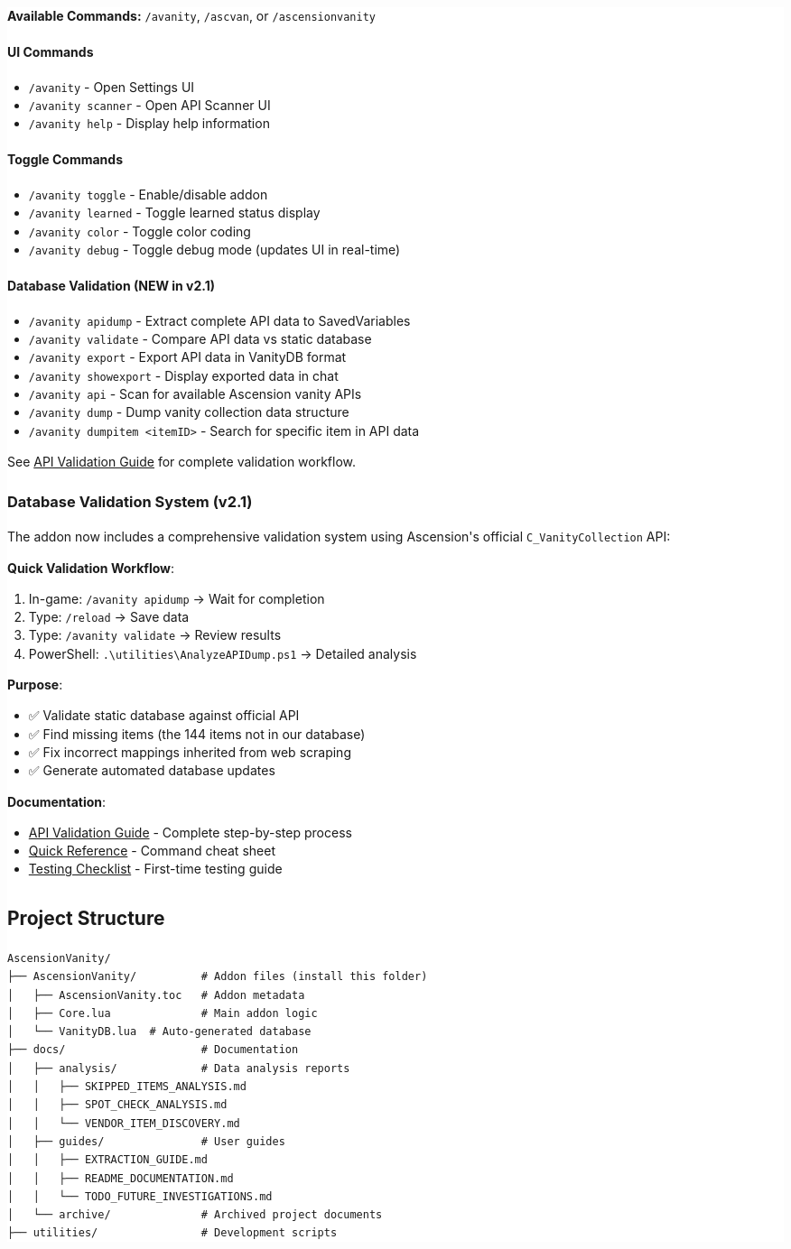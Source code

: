 **Available Commands:** `/avanity`, `/ascvan`, or `/ascensionvanity`

#### UI Commands

- `/avanity` - Open Settings UI
- `/avanity scanner` - Open API Scanner UI
- `/avanity help` - Display help information

#### Toggle Commands

- `/avanity toggle` - Enable/disable addon
- `/avanity learned` - Toggle learned status display
- `/avanity color` - Toggle color coding
- `/avanity debug` - Toggle debug mode (updates UI in real-time)

#### Database Validation (NEW in v2.1)
- `/avanity apidump` - Extract complete API data to SavedVariables
- `/avanity validate` - Compare API data vs static database
- `/avanity export` - Export API data in VanityDB format
- `/avanity showexport` - Display exported data in chat
- `/avanity api` - Scan for available Ascension vanity APIs
- `/avanity dump` - Dump vanity collection data structure
- `/avanity dumpitem <itemID>` - Search for specific item in API data

See [API Validation Guide](docs/guides/API_VALIDATION_GUIDE.md) for complete validation workflow.

### Database Validation System (v2.1)

The addon now includes a comprehensive validation system using Ascension's official `C_VanityCollection` API:

**Quick Validation Workflow**:
1. In-game: `/avanity apidump` → Wait for completion
2. Type: `/reload` → Save data
3. Type: `/avanity validate` → Review results
4. PowerShell: `.\utilities\AnalyzeAPIDump.ps1` → Detailed analysis

**Purpose**: 
- ✅ Validate static database against official API
- ✅ Find missing items (the 144 items not in our database)
- ✅ Fix incorrect mappings inherited from web scraping
- ✅ Generate automated database updates

**Documentation**:
- [API Validation Guide](docs/guides/API_VALIDATION_GUIDE.md) - Complete step-by-step process
- [Quick Reference](docs/guides/API_QUICK_REFERENCE.md) - Command cheat sheet
- [Testing Checklist](docs/TESTING_CHECKLIST.md) - First-time testing guide

## Project Structure

```
AscensionVanity/
├── AscensionVanity/          # Addon files (install this folder)
│   ├── AscensionVanity.toc   # Addon metadata
│   ├── Core.lua              # Main addon logic
│   └── VanityDB.lua  # Auto-generated database
├── docs/                     # Documentation
│   ├── analysis/             # Data analysis reports
│   │   ├── SKIPPED_ITEMS_ANALYSIS.md
│   │   ├── SPOT_CHECK_ANALYSIS.md
│   │   └── VENDOR_ITEM_DISCOVERY.md
│   ├── guides/               # User guides
│   │   ├── EXTRACTION_GUIDE.md
│   │   ├── README_DOCUMENTATION.md
│   │   └── TODO_FUTURE_INVESTIGATIONS.md
│   └── archive/              # Archived project documents
├── utilities/                # Development scripts
```